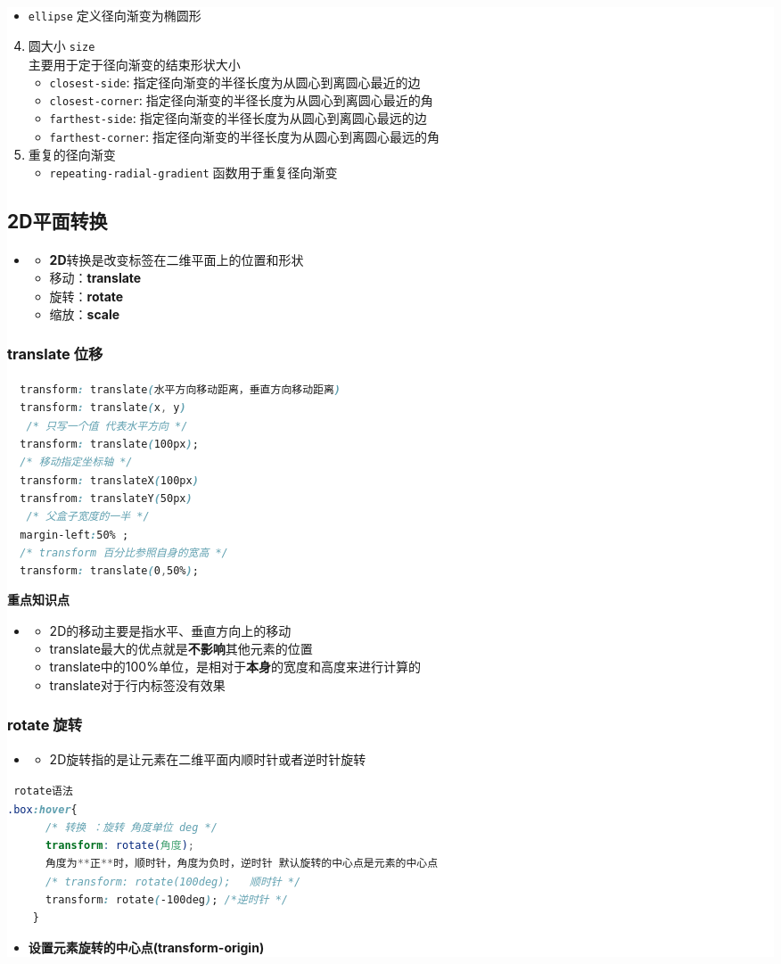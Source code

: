    - `ellipse` 定义径向渐变为椭圆形
4. 圆大小 `size`  
主要用于定于径向渐变的结束形状大小
   - `closest-side`: 指定径向渐变的半径长度为从圆心到离圆心最近的边
   - `closest-corner`: 指定径向渐变的半径长度为从圆心到离圆心最近的角
   - `farthest-side`: 指定径向渐变的半径长度为从圆心到离圆心最远的边
   - `farthest-corner`: 指定径向渐变的半径长度为从圆心到离圆心最远的角
5. 重复的径向渐变
   - `repeating-radial-gradient` 函数用于重复径向渐变

  ## 2D平面转换

- - **2D**转换是改变标签在二维平面上的位置和形状
  - 移动：**translate**
  - 旋转：**rotate**
  - 缩放：**scale**

 ### translate 位移
```css
  transform: translate(水平方向移动距离，垂直方向移动距离)
  transform: translate(x, y)
   /* 只写一个值 代表水平方向 */
  transform: translate(100px);
  /* 移动指定坐标轴 */
  transform: translateX(100px)
  transfrom: translateY(50px) 
   /* 父盒子宽度的一半 */
  margin-left:50% ;
  /* transform 百分比参照自身的宽高 */
  transform: translate(0,50%);
```
**重点知识点**
- - 2D的移动主要是指水平、垂直方向上的移动
  - translate最大的优点就是**不影响**其他元素的位置
  - translate中的100%单位，是相对于**本身**的宽度和高度来进行计算的
  - translate对于行内标签没有效果

### rotate 旋转

- - 2D旋转指的是让元素在二维平面内顺时针或者逆时针旋转
```css
 rotate语法
.box:hover{
      /* 转换 ：旋转 角度单位 deg */
      transform: rotate(角度);
      角度为**正**时，顺时针，角度为负时，逆时针 默认旋转的中心点是元素的中心点
      /* transform: rotate(100deg);   顺时针 */
      transform: rotate(-100deg); /*逆时针 */
    }
```
- **设置元素旋转的中心点(transform-origin)**
